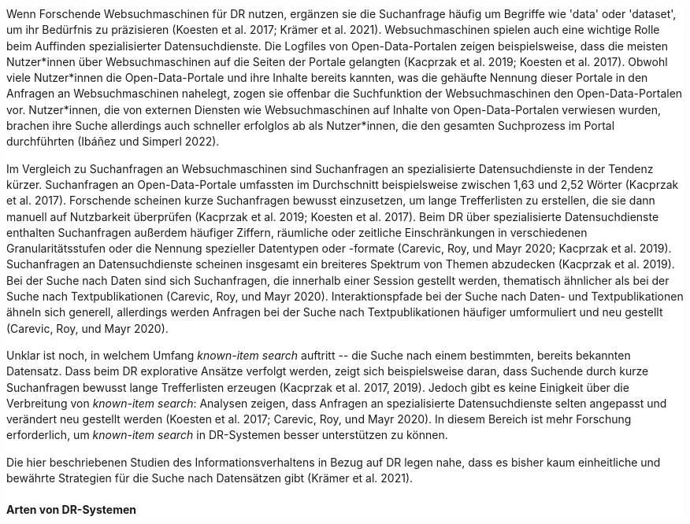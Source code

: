 Wenn Forschende Websuchmaschinen für DR nutzen, ergänzen sie die
Suchanfrage häufig um Begriffe wie 'data' oder 'dataset', um ihr
Bedürfnis zu präzisieren (Koesten et al. 2017; Krämer et al. 2021).
Websuchmaschinen spielen auch eine wichtige Rolle beim Auffinden
spezialisierter Datensuchdienste. Die Logfiles von Open-Data-Portalen
zeigen beispielsweise, dass die meisten Nutzer\*innen über
Websuchmaschinen auf die Seiten der Portale gelangten (Kacprzak et al.
2019; Koesten et al. 2017). Obwohl viele Nutzer\*innen die
Open-Data-Portale und ihre Inhalte bereits kannten, was die gehäufte
Nennung dieser Portale in den Anfragen an Websuchmaschinen nahelegt,
zogen sie offenbar die Suchfunktion der Websuchmaschinen den
Open-Data-Portalen vor. Nutzer\*innen, die von externen Diensten wie
Websuchmaschinen auf Inhalte von Open-Data-Portalen verwiesen wurden,
brachen ihre Suche allerdings auch schneller erfolglos ab als
Nutzer\*innen, die den gesamten Suchprozess im Portal durchführten
(Ibáñez und Simperl 2022).

Im Vergleich zu Suchanfragen an Websuchmaschinen sind Suchanfragen an
spezialisierte Datensuchdienste in der Tendenz kürzer. Suchanfragen an
Open-Data-Portale umfassten im Durchschnitt beispielsweise zwischen 1,63
und 2,52 Wörter (Kacprzak et al. 2017). Forschende scheinen kurze
Suchanfragen bewusst einzusetzen, um lange Trefferlisten zu erstellen,
die sie dann manuell auf Nutzbarkeit überprüfen (Kacprzak et al. 2019;
Koesten et al. 2017). Beim DR über spezialisierte Datensuchdienste
enthalten Suchanfragen außerdem häufiger Ziffern, räumliche oder
zeitliche Einschränkungen in verschiedenen Granularitätsstufen oder die
Nennung spezieller Datentypen oder -formate (Carevic, Roy, und Mayr
2020; Kacprzak et al. 2019). Suchanfragen an Datensuchdienste scheinen
insgesamt ein breiteres Spektrum von Themen abzudecken (Kacprzak et al.
2019). Bei der Suche nach Daten sind sich Suchanfragen, die innerhalb
einer Session gestellt werden, thematisch ähnlicher als bei der Suche
nach Textpublikationen (Carevic, Roy, und Mayr 2020). Interaktionspfade
bei der Suche nach Daten- und Textpublikationen ähneln sich generell,
allerdings werden Anfragen bei der Suche nach Textpublikationen häufiger
umformuliert und neu gestellt (Carevic, Roy, und Mayr 2020).

Unklar ist noch, in welchem Umfang *known-item search* auftritt -- die
Suche nach einem bestimmten, bereits bekannten Datensatz. Dass beim DR
explorative Ansätze verfolgt werden, zeigt sich beispielsweise daran,
dass Suchende durch kurze Suchanfragen bewusst lange Trefferlisten
erzeugen (Kacprzak et al. 2017, 2019). Jedoch gibt es keine Einigkeit
über die Verbreitung von *known-item search*: Analysen zeigen, dass
Anfragen an spezialisierte Datensuchdienste selten angepasst und
verändert neu gestellt werden (Koesten et al. 2017; Carevic, Roy, und
Mayr 2020). In diesem Bereich ist mehr Forschung erforderlich, um
*known-item search* in DR-Systemen besser unterstützen zu können.

Die hier beschriebenen Studien des Informationsverhaltens in Bezug auf
DR legen nahe, dass es bisher kaum einheitliche und bewährte Strategien
für die Suche nach Datensätzen gibt (Krämer et al. 2021).

#### Arten von DR-Systemen
